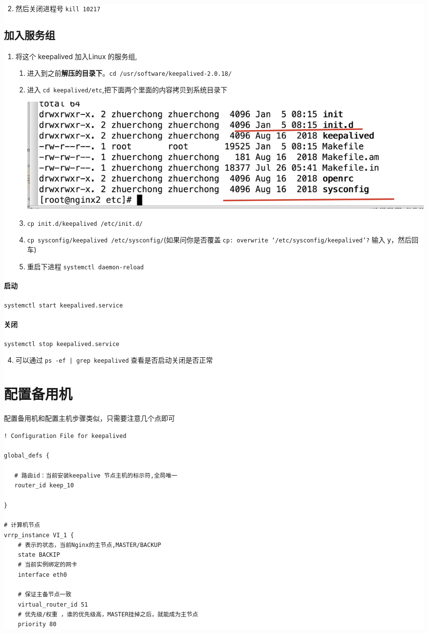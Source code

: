    2. 然后关闭进程号 `kill 10217`

   

   ## 加入服务组

   1. 将这个 keepalived 加入Linux 的服务组,

      1. 进入到之前**解压的目录下**。`cd /usr/software/keepalived-2.0.18/`

      2. 进入 `cd keepalived/etc`,把下面两个里面的内容拷贝到系统目录下

         ![](img/Xnip2020-01-05_23-24-28.jpg)

      3. `cp init.d/keepalived /etc/init.d/`

      4. `cp sysconfig/keepalived /etc/sysconfig/`(如果问你是否覆盖 `cp: overwrite ‘/etc/sysconfig/keepalived’?` 输入 y，然后回车)

      5. 重启下进程 `systemctl daemon-reload`

   #### 启动

   `systemctl start keepalived.service`

   #### 关闭

   `systemctl stop keepalived.service`

4. 可以通过 `ps -ef | grep keepalived` 查看是否启动关闭是否正常

# 配置备用机

配置备用机和配置主机步骤类似，只需要注意几个点即可

```
! Configuration File for keepalived

global_defs {
  
   # 路由id：当前安装keepalive 节点主机的标示符,全局唯一
   router_id keep_10 
   
}

# 计算机节点
vrrp_instance VI_1 {
    # 表示的状态，当前Nginx的主节点,MASTER/BACKUP
    state BACKIP
    # 当前实例绑定的网卡
    interface eth0

    # 保证主备节点一致
    virtual_router_id 51
    # 优先级/权重 ，谁的优先级高，MASTER挂掉之后，就能成为主节点
    priority 80
```